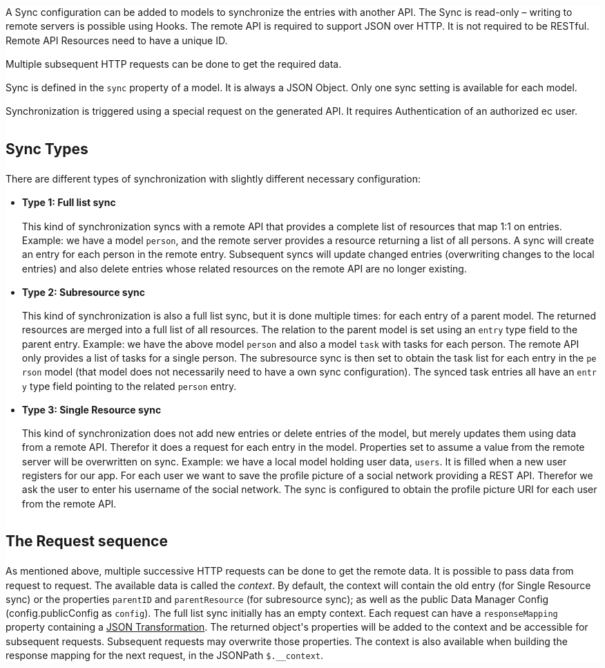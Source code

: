 A Sync configuration can be added to models to synchronize the entries with another API. The Sync is read-only – writing to remote servers is possible using Hooks. 
The remote API is required to support JSON over HTTP. It is not required to be RESTful. Remote API Resources need to have a unique ID.

Multiple subsequent HTTP requests can be done to get the required data.

Sync is defined in the `sync` property of a model. It is always a JSON Object. Only one sync setting is available for each model.

Synchronization is triggered using a special request on the generated API. It requires Authentication of an authorized ec user.

## Sync Types

There are different types of synchronization with slightly different necessary configuration:

* **Type 1: Full list sync**

    This kind of synchronization syncs with a remote API that provides a complete list of resources that map 1:1 on entries. Example: we have a model `person`, and the remote server provides a resource returning a list of all persons. A sync will create an entry for each person in the remote entry. Subsequent syncs will update changed entries (overwriting changes to the local entries) and also delete entries whose related resources on the remote API are no longer existing.

* **Type 2: Subresource sync**

    This kind of synchronization is also a full list sync, but it is done multiple times: for each entry of a parent model. The returned resources are merged into a full list of all resources. The relation to the parent model is set using an `entry` type field to the parent entry. Example: we have the above model `person` and also a model `task` with tasks for each person. The remote API only provides a list of tasks for a single person. The subresource sync is then set to obtain the task list for each entry in the `person` model (that model does not necessarily need to have a own sync configuration). The synced task entries all have an `entry` type field pointing to the related `person` entry.

* **Type 3: Single Resource sync**

    This kind of synchronization does not add new entries or delete entries of the model, but merely updates them using data from a remote API. Therefor it does a request for each entry in the model. Properties set to assume a value from the remote server will be overwritten on sync. Example: we have a local model holding user data, `users`. It is filled when a new user registers for our app. For each user we want to save the profile picture of a social network providing a REST API. Therefor we ask the user to enter his username of the social network. The sync is configured to obtain the profile picture URI for each user from the remote API.
    
## The Request sequence

As mentioned above, multiple successive HTTP requests can be done to get the remote data. It is possible to pass data from request to request. The available data is called the *context*. By default, the context will contain the old entry (for Single Resource sync) or the properties `parentID` and `parentResource` (for subresource sync); as well as the public Data Manager Config (config.publicConfig as `config`). The full list sync initially has an empty context. Each request can have a `responseMapping` property containing a [JSON Transformation](#json-transformations). The returned object's properties will be added to the context and be accessible for subsequent requests. Subsequent requests may overwrite those properties.
The context is also available when building the response mapping for the next request, in the JSONPath `$.__context`. 
